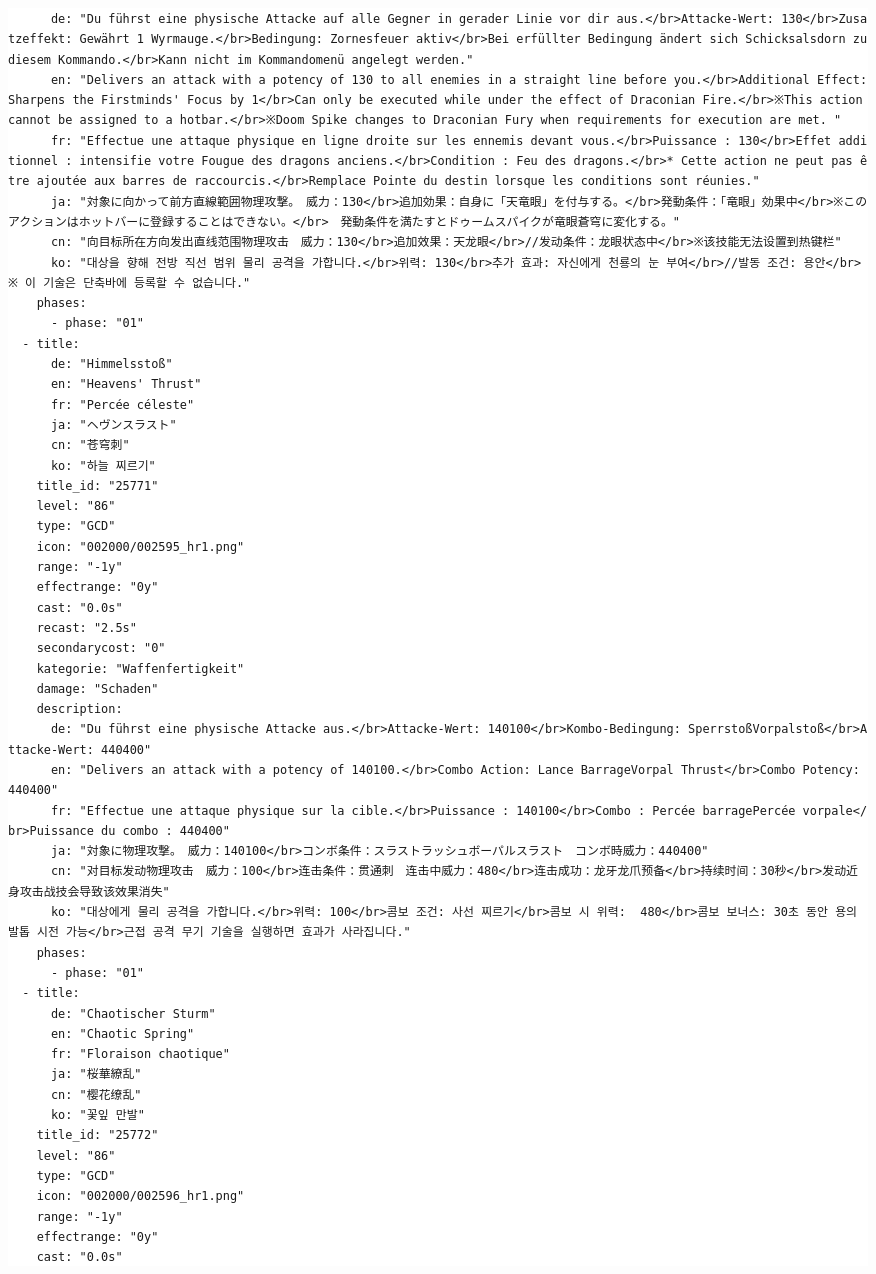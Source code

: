          de: "Du führst eine physische Attacke auf alle Gegner in gerader Linie vor dir aus.</br>Attacke-Wert: 130</br>Zusatzeffekt: Gewährt 1 Wyrmauge.</br>Bedingung: Zornesfeuer aktiv</br>Bei erfüllter Bedingung ändert sich Schicksalsdorn zu diesem Kommando.</br>Kann nicht im Kommandomenü angelegt werden."
          en: "Delivers an attack with a potency of 130 to all enemies in a straight line before you.</br>Additional Effect: Sharpens the Firstminds' Focus by 1</br>Can only be executed while under the effect of Draconian Fire.</br>※This action cannot be assigned to a hotbar.</br>※Doom Spike changes to Draconian Fury when requirements for execution are met. "
          fr: "Effectue une attaque physique en ligne droite sur les ennemis devant vous.</br>Puissance : 130</br>Effet additionnel : intensifie votre Fougue des dragons anciens.</br>Condition : Feu des dragons.</br>* Cette action ne peut pas être ajoutée aux barres de raccourcis.</br>Remplace Pointe du destin lorsque les conditions sont réunies."
          ja: "対象に向かって前方直線範囲物理攻撃。　威力：130</br>追加効果：自身に「天竜眼」を付与する。</br>発動条件：「竜眼」効果中</br>※このアクションはホットバーに登録することはできない。</br>　発動条件を満たすとドゥームスパイクが竜眼蒼穹に変化する。"
          cn: "向目标所在方向发出直线范围物理攻击　威力：130</br>追加效果：天龙眼</br>//发动条件：龙眼状态中</br>※该技能无法设置到热键栏"
          ko: "대상을 향해 전방 직선 범위 물리 공격을 가합니다.</br>위력: 130</br>추가 효과: 자신에게 천룡의 눈 부여</br>//발동 조건: 용안</br>※ 이 기술은 단축바에 등록할 수 없습니다."
        phases:
          - phase: "01"
      - title:
          de: "Himmelsstoß"
          en: "Heavens' Thrust"
          fr: "Percée céleste"
          ja: "ヘヴンスラスト"
          cn: "苍穹刺"
          ko: "하늘 찌르기"
        title_id: "25771"
        level: "86"
        type: "GCD"
        icon: "002000/002595_hr1.png"
        range: "-1y"
        effectrange: "0y"
        cast: "0.0s"
        recast: "2.5s"
        secondarycost: "0"
        kategorie: "Waffenfertigkeit"
        damage: "Schaden"
        description:
          de: "Du führst eine physische Attacke aus.</br>Attacke-Wert: 140100</br>Kombo-Bedingung: SperrstoßVorpalstoß</br>Attacke-Wert: 440400"
          en: "Delivers an attack with a potency of 140100.</br>Combo Action: Lance BarrageVorpal Thrust</br>Combo Potency: 440400"
          fr: "Effectue une attaque physique sur la cible.</br>Puissance : 140100</br>Combo : Percée barragePercée vorpale</br>Puissance du combo : 440400"
          ja: "対象に物理攻撃。　威力：140100</br>コンボ条件：スラストラッシュボーパルスラスト　コンボ時威力：440400"
          cn: "对目标发动物理攻击　威力：100</br>连击条件：贯通刺　连击中威力：480</br>连击成功：龙牙龙爪预备</br>持续时间：30秒</br>发动近身攻击战技会导致该效果消失"
          ko: "대상에게 물리 공격을 가합니다.</br>위력: 100</br>콤보 조건: 사선 찌르기</br>콤보 시 위력:  480</br>콤보 보너스: 30초 동안 용의 발톱 시전 가능</br>근접 공격 무기 기술을 실행하면 효과가 사라집니다."
        phases:
          - phase: "01"
      - title:
          de: "Chaotischer Sturm"
          en: "Chaotic Spring"
          fr: "Floraison chaotique"
          ja: "桜華繚乱"
          cn: "樱花缭乱"
          ko: "꽃잎 만발"
        title_id: "25772"
        level: "86"
        type: "GCD"
        icon: "002000/002596_hr1.png"
        range: "-1y"
        effectrange: "0y"
        cast: "0.0s"